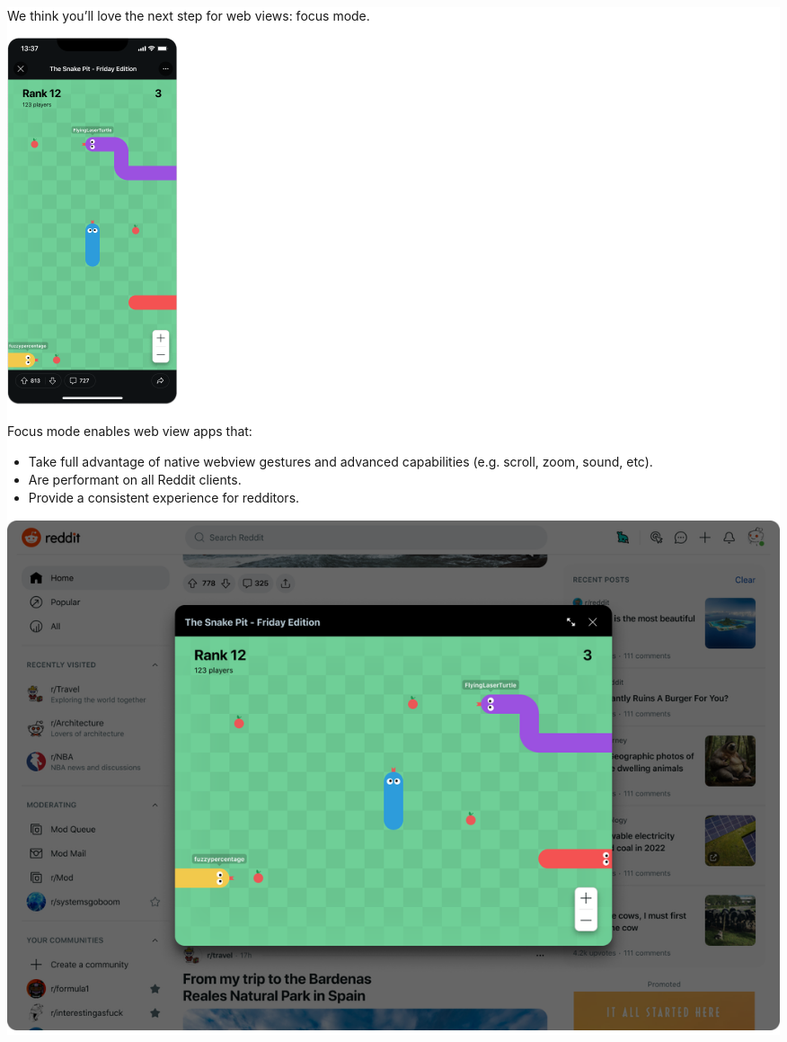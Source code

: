 We think you’ll love the next step for web views: focus mode.

![Web views example](./assets/webviews_snakepit_mobile_example.png)

Focus mode enables web view apps that:

- Take full advantage of native webview gestures and advanced capabilities (e.g. scroll, zoom, sound, etc).
- Are performant on all Reddit clients.
- Provide a consistent experience for redditors.

![Web views example](./assets/webviews_snakepit_example.png)
